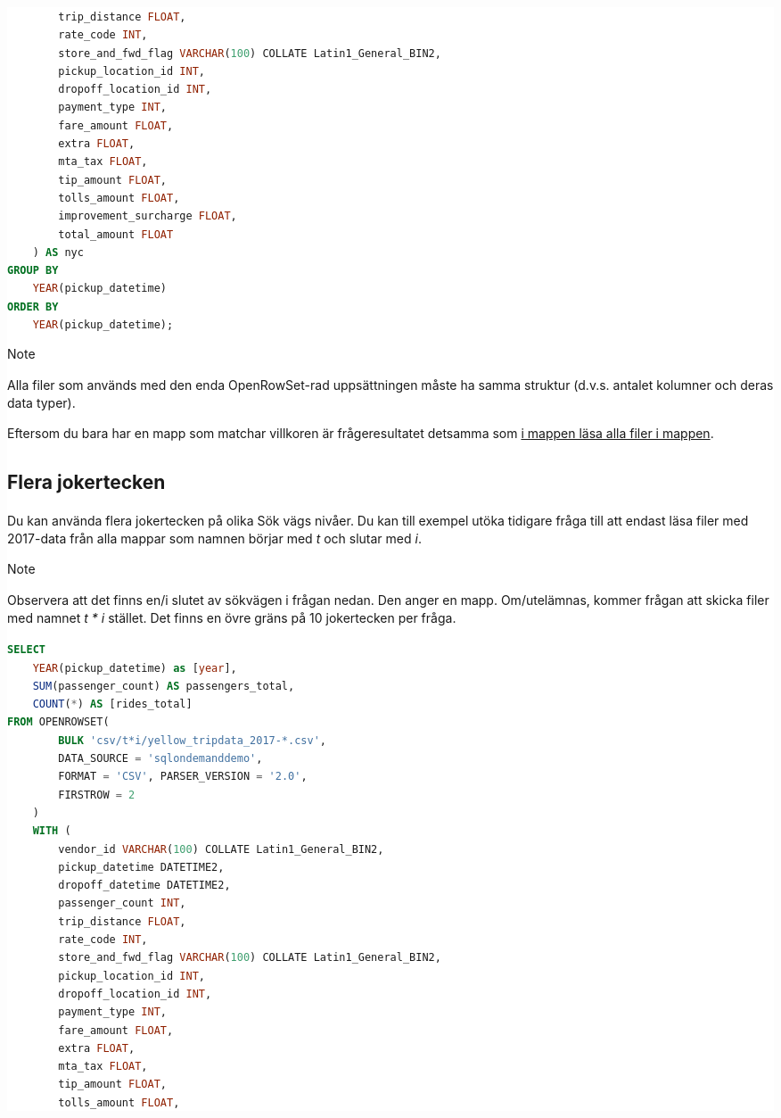 ```sql
        trip_distance FLOAT,
        rate_code INT,
        store_and_fwd_flag VARCHAR(100) COLLATE Latin1_General_BIN2,
        pickup_location_id INT,
        dropoff_location_id INT,
        payment_type INT,
        fare_amount FLOAT,
        extra FLOAT,
        mta_tax FLOAT,
        tip_amount FLOAT,
        tolls_amount FLOAT,
        improvement_surcharge FLOAT,
        total_amount FLOAT
    ) AS nyc
GROUP BY
    YEAR(pickup_datetime)
ORDER BY
    YEAR(pickup_datetime);
```

> [!NOTE]
> Alla filer som används med den enda OpenRowSet-rad uppsättningen måste ha samma struktur (d.v.s. antalet kolumner och deras data typer).

Eftersom du bara har en mapp som matchar villkoren är frågeresultatet detsamma som [i mappen läsa alla filer i mappen](#read-all-files-in-folder).

## <a name="multiple-wildcards"></a>Flera jokertecken

Du kan använda flera jokertecken på olika Sök vägs nivåer. Du kan till exempel utöka tidigare fråga till att endast läsa filer med 2017-data från alla mappar som namnen börjar med *t* och slutar med *i*.

> [!NOTE]
> Observera att det finns en/i slutet av sökvägen i frågan nedan. Den anger en mapp. Om/utelämnas, kommer frågan att skicka filer med namnet *t &ast; i* stället.
> Det finns en övre gräns på 10 jokertecken per fråga.

```sql
SELECT
    YEAR(pickup_datetime) as [year],
    SUM(passenger_count) AS passengers_total,
    COUNT(*) AS [rides_total]
FROM OPENROWSET(
        BULK 'csv/t*i/yellow_tripdata_2017-*.csv',
        DATA_SOURCE = 'sqlondemanddemo',
        FORMAT = 'CSV', PARSER_VERSION = '2.0',
        FIRSTROW = 2
    )
    WITH (
        vendor_id VARCHAR(100) COLLATE Latin1_General_BIN2, 
        pickup_datetime DATETIME2, 
        dropoff_datetime DATETIME2,
        passenger_count INT,
        trip_distance FLOAT,
        rate_code INT,
        store_and_fwd_flag VARCHAR(100) COLLATE Latin1_General_BIN2,
        pickup_location_id INT,
        dropoff_location_id INT,
        payment_type INT,
        fare_amount FLOAT,
        extra FLOAT,
        mta_tax FLOAT,
        tip_amount FLOAT,
        tolls_amount FLOAT,
```